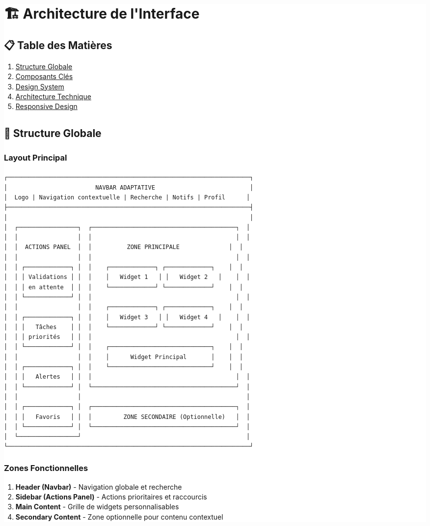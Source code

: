 # 🏗️ Architecture de l'Interface

## 📋 Table des Matières

1. [Structure Globale](#structure-globale)
2. [Composants Clés](#composants-clés)
3. [Design System](#design-system)
4. [Architecture Technique](#architecture-technique)
5. [Responsive Design](#responsive-design)

## 🎯 Structure Globale

### Layout Principal

```
┌─────────────────────────────────────────────────────────────────────┐
│                         NAVBAR ADAPTATIVE                           │
│  Logo | Navigation contextuelle | Recherche | Notifs | Profil      │
├─────────────────────────────────────────────────────────────────────┤
│                                                                     │
│  ┌─────────────────┐  ┌─────────────────────────────────────────┐  │
│  │                 │  │                                         │  │
│  │  ACTIONS PANEL  │  │          ZONE PRINCIPALE              │  │
│  │                 │  │                                         │  │
│  │ ┌─────────────┐ │  │    ┌─────────────┐ ┌─────────────┐    │  │
│  │ │ Validations │ │  │    │   Widget 1   │ │   Widget 2   │    │  │
│  │ │ en attente  │ │  │    └─────────────┘ └─────────────┘    │  │
│  │ └─────────────┘ │  │                                         │  │
│  │                 │  │    ┌─────────────┐ ┌─────────────┐    │  │
│  │ ┌─────────────┐ │  │    │   Widget 3   │ │   Widget 4   │    │  │
│  │ │   Tâches    │ │  │    └─────────────┘ └─────────────┘    │  │
│  │ │ priorités   │ │  │                                         │  │
│  │ └─────────────┘ │  │    ┌─────────────────────────────┐    │  │
│  │                 │  │    │      Widget Principal       │    │  │
│  │ ┌─────────────┐ │  │    └─────────────────────────────┘    │  │
│  │ │   Alertes   │ │  │                                         │  │
│  │ └─────────────┘ │  └─────────────────────────────────────────┘  │
│  │                 │                                               │
│  │ ┌─────────────┐ │  ┌─────────────────────────────────────────┐  │
│  │ │   Favoris   │ │  │         ZONE SECONDAIRE (Optionnelle)   │  │
│  │ └─────────────┘ │  └─────────────────────────────────────────┘  │
│  └─────────────────┘                                               │
└─────────────────────────────────────────────────────────────────────┘
```

### Zones Fonctionnelles

1. **Header (Navbar)** - Navigation globale et recherche
2. **Sidebar (Actions Panel)** - Actions prioritaires et raccourcis
3. **Main Content** - Grille de widgets personnalisables
4. **Secondary Content** - Zone optionnelle pour contenu contextuel
